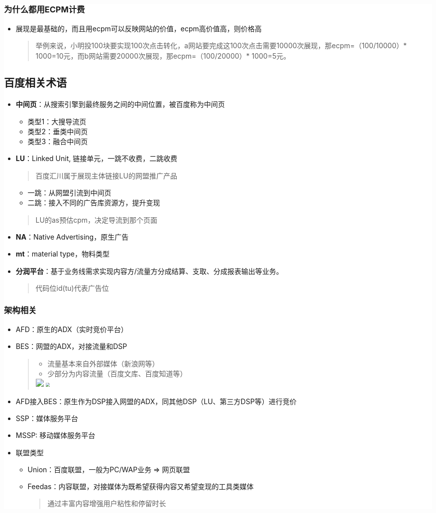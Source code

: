 ### 为什么都用ECPM计费

*   展现是最基础的，而且用ecpm可以反映网站的价值，ecpm高价值高，则价格高

    >   举例来说，小明投100块要实现100次点击转化，a网站要完成这100次点击需要10000次展现，那ecpm=（100/10000）* 1000=10元，而b网站需要20000次展现，那ecpm=（100/20000）* 1000=5元。

## 百度相关术语

*   **中间页**：从搜索引擎到最终服务之间的中间位置，被百度称为中间页
    
    *   类型1：大搜导流页
    *   类型2：垂类中间页
    *   类型3：融合中间页
    
*   **LU**：Linked Unit, 链接单元，一跳不收费，二跳收费

    >   百度汇川属于展现主体链接LU的网盟推广产品
    
    *   一跳：从网盟引流到中间页
    *   二跳：接入不同的广告库资源方，提升变现
    
    >   LU的as预估cpm，决定导流到那个页面
    
*   **NA**：Native Advertising，原生广告

*   **mt**：material type，物料类型

*   **分润平台**：基于业务线需求实现内容方/流量方分成结算、支取、分成报表输出等业务。

    >   代码位id(tu)代表广告位

### 架构相关

*   AFD：原生的ADX（实时竞价平台）

*   BES：网盟的ADX，对接流量和DSP

    >   *   流量基本来自外部媒体（新浪网等）
    >   *   少部分为内容流量（百度文库、百度知道等）
    >
    >   <img src="http://bj.bcebos.com/ibox-thumbnail98/ed5730c9a7e747e27011883b86d787ce?authorization=bce-auth-v1%2Ffbe74140929444858491fbf2b6bc0935%2F2021-08-03T06%3A52%3A22Z%2F1800%2F%2F184998db9f70f4e1b1e249f8aa703585b2584ca4320a5aa16bca78fefe635bf7">
    >
    >   <img src="http://bj.bcebos.com/ibox-thumbnail98/775bed99270bf79f69ecd530d31dea11?authorization=bce-auth-v1%2Ffbe74140929444858491fbf2b6bc0935%2F2021-08-03T06%3A57%3A30Z%2F1800%2F%2Fc17161b9238f637d8cd49f576d11491b5b94242b4afd864ea21b484304df776a" style="zoom:50%;" >

*   AFD接入BES：原生作为DSP接入网盟的ADX，同其他DSP（LU、第三方DSP等）进行竞价

*   SSP：媒体服务平台

*   MSSP: 移动媒体服务平台

*   联盟类型

    *   Union：百度联盟，一般为PC/WAP业务 => 网页联盟

    *   Feedas：内容联盟，对接媒体为既希望获得内容又希望变现的工具类媒体

        >   通过丰富内容增强用户粘性和停留时长
